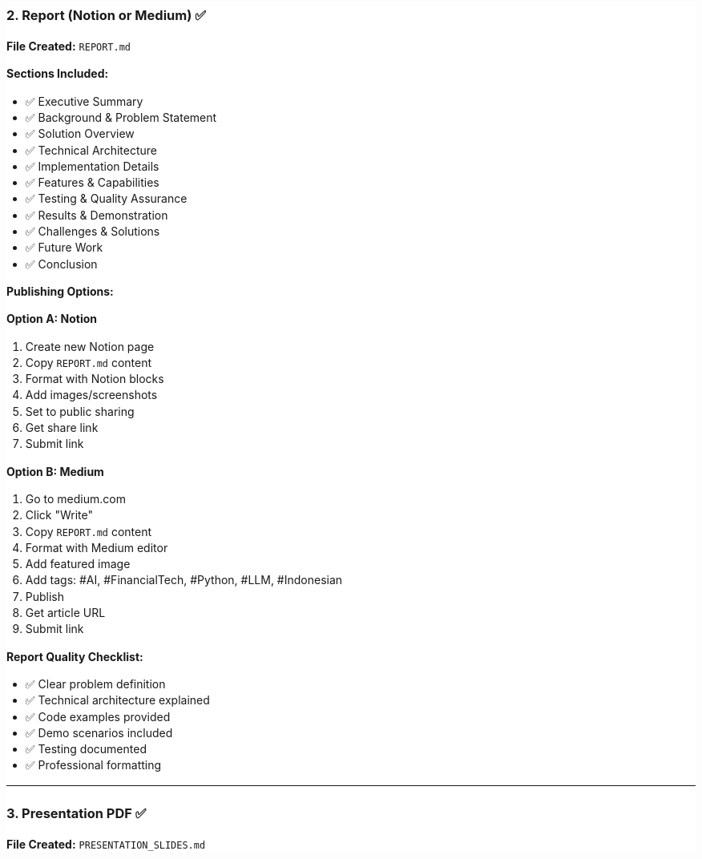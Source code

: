 
### 2. Report (Notion or Medium) ✅

**File Created:** `REPORT.md`

**Sections Included:**
- ✅ Executive Summary
- ✅ Background & Problem Statement
- ✅ Solution Overview
- ✅ Technical Architecture
- ✅ Implementation Details
- ✅ Features & Capabilities
- ✅ Testing & Quality Assurance
- ✅ Results & Demonstration
- ✅ Challenges & Solutions
- ✅ Future Work
- ✅ Conclusion

**Publishing Options:**

**Option A: Notion**
1. Create new Notion page
2. Copy `REPORT.md` content
3. Format with Notion blocks
4. Add images/screenshots
5. Set to public sharing
6. Get share link
7. Submit link

**Option B: Medium**
1. Go to medium.com
2. Click "Write"
3. Copy `REPORT.md` content
4. Format with Medium editor
5. Add featured image
6. Add tags: #AI, #FinancialTech, #Python, #LLM, #Indonesian
7. Publish
8. Get article URL
9. Submit link

**Report Quality Checklist:**
- ✅ Clear problem definition
- ✅ Technical architecture explained
- ✅ Code examples provided
- ✅ Demo scenarios included
- ✅ Testing documented
- ✅ Professional formatting

---

### 3. Presentation PDF ✅

**File Created:** `PRESENTATION_SLIDES.md`
